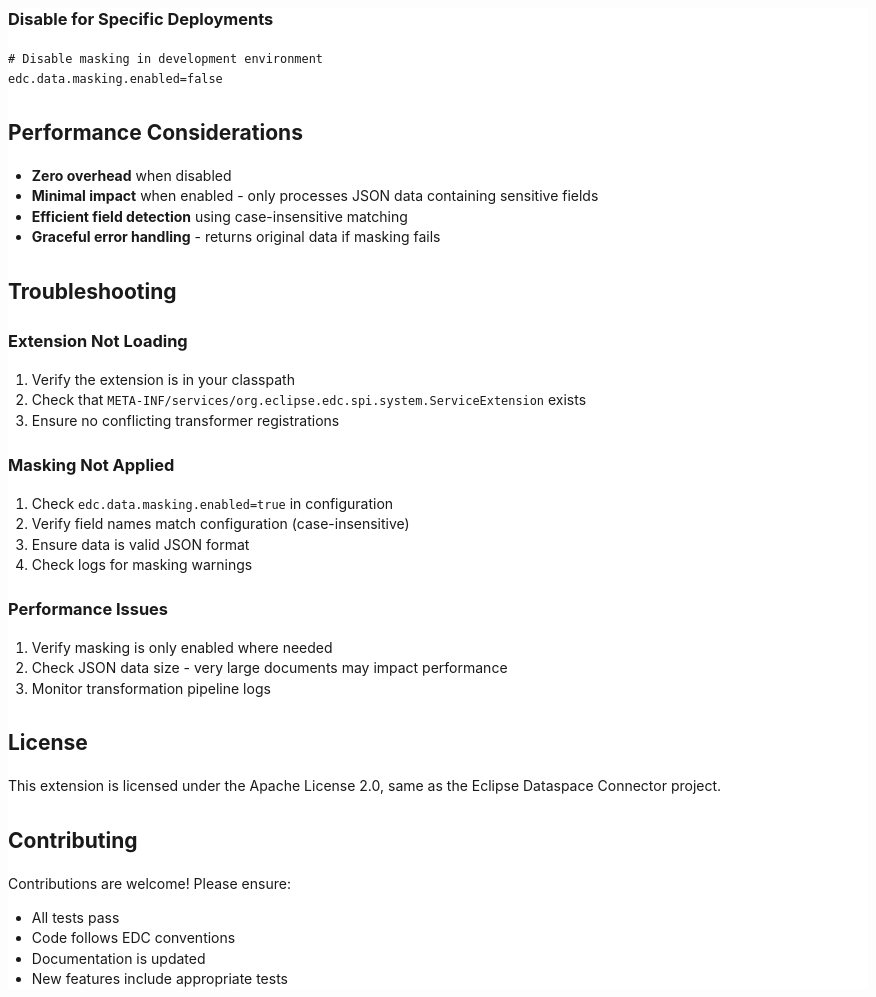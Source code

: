 ### Disable for Specific Deployments

```properties
# Disable masking in development environment
edc.data.masking.enabled=false
```

## Performance Considerations

- **Zero overhead** when disabled
- **Minimal impact** when enabled - only processes JSON data containing sensitive fields
- **Efficient field detection** using case-insensitive matching
- **Graceful error handling** - returns original data if masking fails

## Troubleshooting

### Extension Not Loading

1. Verify the extension is in your classpath
2. Check that `META-INF/services/org.eclipse.edc.spi.system.ServiceExtension` exists
3. Ensure no conflicting transformer registrations

### Masking Not Applied

1. Check `edc.data.masking.enabled=true` in configuration
2. Verify field names match configuration (case-insensitive)
3. Ensure data is valid JSON format
4. Check logs for masking warnings

### Performance Issues

1. Verify masking is only enabled where needed
2. Check JSON data size - very large documents may impact performance
3. Monitor transformation pipeline logs

## License

This extension is licensed under the Apache License 2.0, same as the Eclipse Dataspace Connector project.

## Contributing

Contributions are welcome! Please ensure:

- All tests pass
- Code follows EDC conventions
- Documentation is updated
- New features include appropriate tests
